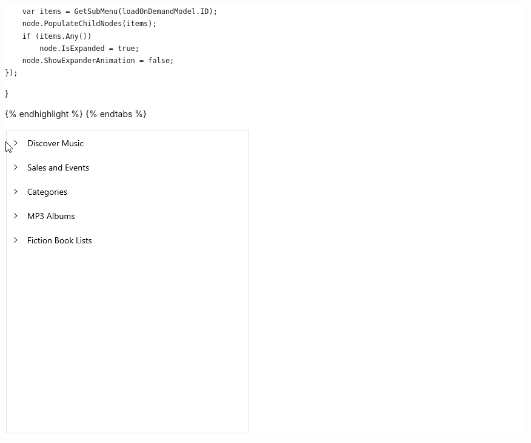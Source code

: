         var items = GetSubMenu(loadOnDemandModel.ID);
        node.PopulateChildNodes(items);
        if (items.Any())
            node.IsExpanded = true;
        node.ShowExpanderAnimation = false;
    });
}

{% endhighlight %}
{% endtabs %}

![WinUI TreeView with Load On-Demand](LoadOnDemand_images/load-on-demand.gif)